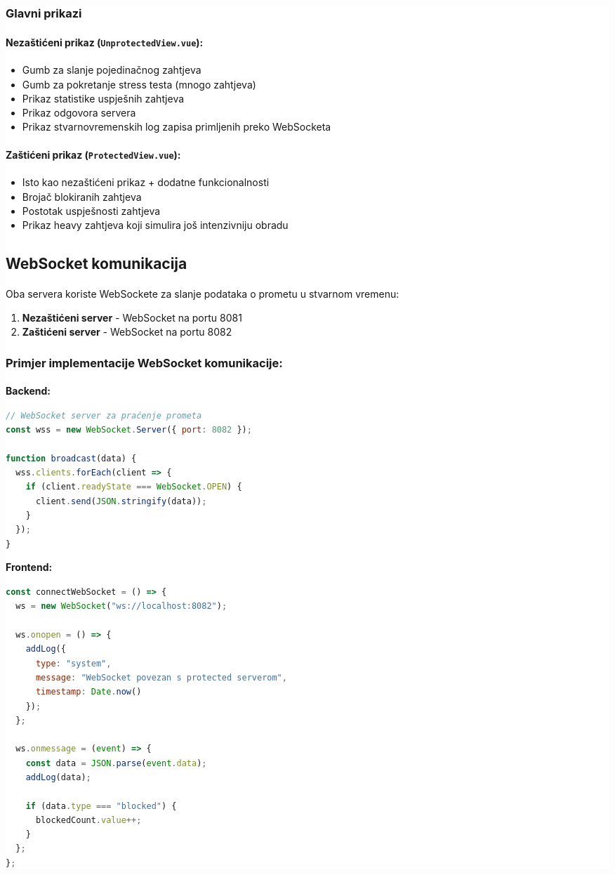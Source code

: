 ### Glavni prikazi

#### Nezaštićeni prikaz (`UnprotectedView.vue`):
- Gumb za slanje pojedinačnog zahtjeva
- Gumb za pokretanje stress testa (mnogo zahtjeva)
- Prikaz statistike uspješnih zahtjeva
- Prikaz odgovora servera
- Prikaz stvarnovremenskih log zapisa primljenih preko WebSocketa

#### Zaštićeni prikaz (`ProtectedView.vue`):
- Isto kao nezaštićeni prikaz + dodatne funkcionalnosti
- Brojač blokiranih zahtjeva
- Postotak uspješnosti zahtjeva
- Prikaz heavy zahtjeva koji simulira još intenzivniju obradu

## WebSocket komunikacija

Oba servera koriste WebSockete za slanje podataka o prometu u stvarnom vremenu:

1. **Nezaštićeni server** - WebSocket na portu 8081
2. **Zaštićeni server** - WebSocket na portu 8082

### Primjer implementacije WebSocket komunikacije:

**Backend:**
```javascript
// WebSocket server za praćenje prometa
const wss = new WebSocket.Server({ port: 8082 });

function broadcast(data) {
  wss.clients.forEach(client => {
    if (client.readyState === WebSocket.OPEN) {
      client.send(JSON.stringify(data));
    }
  });
}
```

**Frontend:**
```javascript
const connectWebSocket = () => {
  ws = new WebSocket("ws://localhost:8082");
  
  ws.onopen = () => {
    addLog({
      type: "system",
      message: "WebSocket povezan s protected serverom",
      timestamp: Date.now()
    });
  };

  ws.onmessage = (event) => {
    const data = JSON.parse(event.data);
    addLog(data);
    
    if (data.type === "blocked") {
      blockedCount.value++;
    }
  };
};
```
